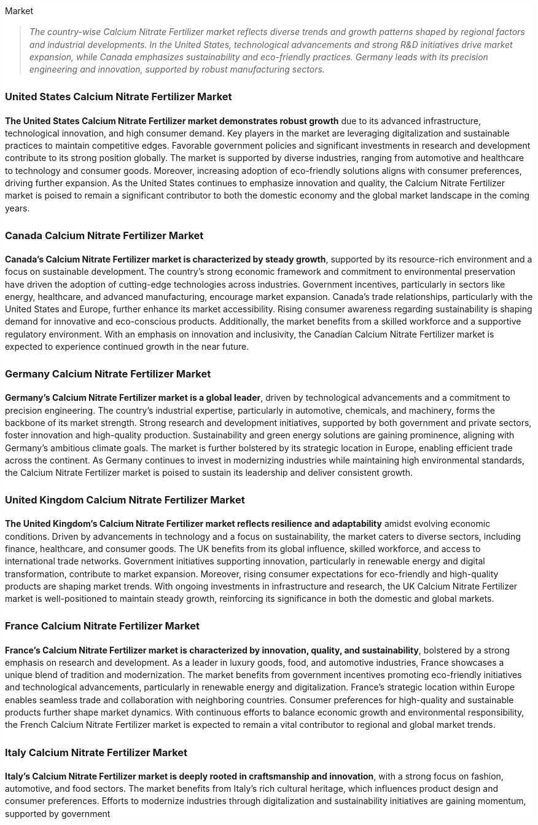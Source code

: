 Market<br /></span></h1><blockquote><p><em><span class="">The country-wise Calcium Nitrate Fertilizer market reflects diverse trends and growth patterns shaped by regional factors and industrial developments. In the United States, technological advancements and strong R&amp;D initiatives drive market expansion, while Canada emphasizes sustainability and eco-friendly practices. Germany leads with its precision engineering and innovation, supported by robust manufacturing sectors.</span></em></p></blockquote><h3><strong>United States Calcium Nitrate Fertilizer Market</strong></h3><p><strong>The United States Calcium Nitrate Fertilizer market demonstrates robust growth</strong> due to its advanced infrastructure, technological innovation, and high consumer demand. Key players in the market are leveraging digitalization and sustainable practices to maintain competitive edges. Favorable government policies and significant investments in research and development contribute to its strong position globally. The market is supported by diverse industries, ranging from automotive and healthcare to technology and consumer goods. Moreover, increasing adoption of eco-friendly solutions aligns with consumer preferences, driving further expansion. As the United States continues to emphasize innovation and quality, the Calcium Nitrate Fertilizer market is poised to remain a significant contributor to both the domestic economy and the global market landscape in the coming years.</p><h3><strong>Canada Calcium Nitrate Fertilizer Market</strong></h3><p><strong>Canada&rsquo;s Calcium Nitrate Fertilizer market is characterized by steady growth</strong>, supported by its resource-rich environment and a focus on sustainable development. The country&rsquo;s strong economic framework and commitment to environmental preservation have driven the adoption of cutting-edge technologies across industries. Government incentives, particularly in sectors like energy, healthcare, and advanced manufacturing, encourage market expansion. Canada&rsquo;s trade relationships, particularly with the United States and Europe, further enhance its market accessibility. Rising consumer awareness regarding sustainability is shaping demand for innovative and eco-conscious products. Additionally, the market benefits from a skilled workforce and a supportive regulatory environment. With an emphasis on innovation and inclusivity, the Canadian Calcium Nitrate Fertilizer market is expected to experience continued growth in the near future.</p><h3><strong>Germany Calcium Nitrate Fertilizer Market</strong></h3><p><strong>Germany&rsquo;s Calcium Nitrate Fertilizer market is a global leader</strong>, driven by technological advancements and a commitment to precision engineering. The country&rsquo;s industrial expertise, particularly in automotive, chemicals, and machinery, forms the backbone of its market strength. Strong research and development initiatives, supported by both government and private sectors, foster innovation and high-quality production. Sustainability and green energy solutions are gaining prominence, aligning with Germany&rsquo;s ambitious climate goals. The market is further bolstered by its strategic location in Europe, enabling efficient trade across the continent. As Germany continues to invest in modernizing industries while maintaining high environmental standards, the Calcium Nitrate Fertilizer market is poised to sustain its leadership and deliver consistent growth.</p><h3><strong>United Kingdom Calcium Nitrate Fertilizer Market</strong></h3><p><strong>The United Kingdom&rsquo;s Calcium Nitrate Fertilizer market reflects resilience and adaptability</strong> amidst evolving economic conditions. Driven by advancements in technology and a focus on sustainability, the market caters to diverse sectors, including finance, healthcare, and consumer goods. The UK benefits from its global influence, skilled workforce, and access to international trade networks. Government initiatives supporting innovation, particularly in renewable energy and digital transformation, contribute to market expansion. Moreover, rising consumer expectations for eco-friendly and high-quality products are shaping market trends. With ongoing investments in infrastructure and research, the UK Calcium Nitrate Fertilizer market is well-positioned to maintain steady growth, reinforcing its significance in both the domestic and global markets.</p><h3><strong>France Calcium Nitrate Fertilizer Market</strong></h3><p><strong>France&rsquo;s Calcium Nitrate Fertilizer market is characterized by innovation, quality, and sustainability</strong>, bolstered by a strong emphasis on research and development. As a leader in luxury goods, food, and automotive industries, France showcases a unique blend of tradition and modernization. The market benefits from government incentives promoting eco-friendly initiatives and technological advancements, particularly in renewable energy and digitalization. France&rsquo;s strategic location within Europe enables seamless trade and collaboration with neighboring countries. Consumer preferences for high-quality and sustainable products further shape market dynamics. With continuous efforts to balance economic growth and environmental responsibility, the French Calcium Nitrate Fertilizer market is expected to remain a vital contributor to regional and global market trends.</p><h3><strong>Italy Calcium Nitrate Fertilizer Market</strong></h3><p><strong>Italy&rsquo;s Calcium Nitrate Fertilizer market is deeply rooted in craftsmanship and innovation</strong>, with a strong focus on fashion, automotive, and food sectors. The market benefits from Italy&rsquo;s rich cultural heritage, which influences product design and consumer preferences. Efforts to modernize industries through digitalization and sustainability initiatives are gaining momentum, supported by government